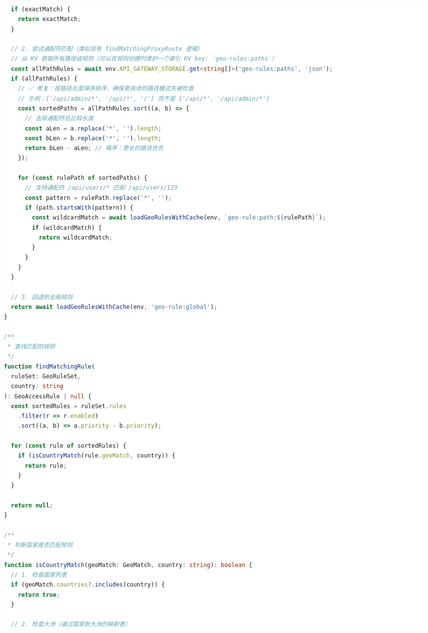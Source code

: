 ```typescript
  if (exactMatch) {
    return exactMatch;
  }
  
  // 2. 尝试通配符匹配（类似现有 findMatchingProxyRoute 逻辑）
  // 从 KV 获取所有路径级规则（可以在规则创建时维护一个索引 KV key: `geo-rules:paths`）
  const allPathRules = await env.API_GATEWAY_STORAGE.get<string[]>('geo-rules:paths', 'json');
  if (allPathRules) {
    // ✅ 修复：按路径长度降序排序，确保更具体的路径模式先被检查
    // 示例：['/api/admin/*', '/api/*', '/'] 而不是 ['/api/*', '/api/admin/*']
    const sortedPaths = allPathRules.sort((a, b) => {
      // 去除通配符后比较长度
      const aLen = a.replace('*', '').length;
      const bLen = b.replace('*', '').length;
      return bLen - aLen; // 降序：更长的路径优先
    });
    
    for (const rulePath of sortedPaths) {
      // 支持通配符 /api/users/* 匹配 /api/users/123
      const pattern = rulePath.replace('*', '');
      if (path.startsWith(pattern)) {
        const wildcardMatch = await loadGeoRulesWithCache(env, `geo-rule:path:${rulePath}`);
        if (wildcardMatch) {
          return wildcardMatch;
        }
      }
    }
  }
  
  // 3. 回退到全局规则
  return await loadGeoRulesWithCache(env, 'geo-rule:global');
}

/**
 * 查找匹配的规则
 */
function findMatchingRule(
  ruleSet: GeoRuleSet, 
  country: string
): GeoAccessRule | null {
  const sortedRules = ruleSet.rules
    .filter(r => r.enabled)
    .sort((a, b) => a.priority - b.priority);
    
  for (const rule of sortedRules) {
    if (isCountryMatch(rule.geoMatch, country)) {
      return rule;
    }
  }
  
  return null;
}

/**
 * 判断国家是否匹配规则
 */
function isCountryMatch(geoMatch: GeoMatch, country: string): boolean {
  // 1. 检查国家列表
  if (geoMatch.countries?.includes(country)) {
    return true;
  }
  
  // 2. 检查大洲（通过国家到大洲的映射表）
```